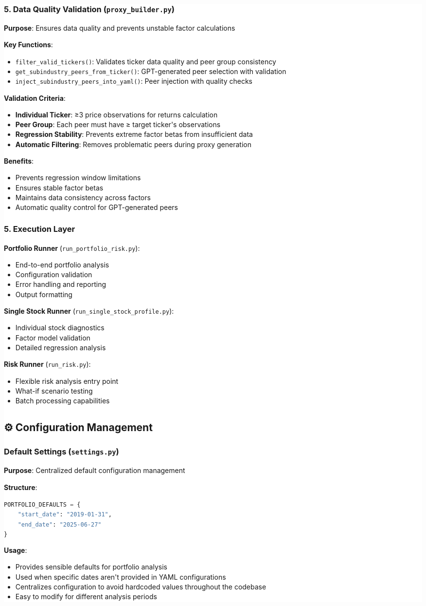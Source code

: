 ### 5. Data Quality Validation (`proxy_builder.py`)

**Purpose**: Ensures data quality and prevents unstable factor calculations

**Key Functions**:
- `filter_valid_tickers()`: Validates ticker data quality and peer group consistency
- `get_subindustry_peers_from_ticker()`: GPT-generated peer selection with validation
- `inject_subindustry_peers_into_yaml()`: Peer injection with quality checks

**Validation Criteria**:
- **Individual Ticker**: ≥3 price observations for returns calculation
- **Peer Group**: Each peer must have ≥ target ticker's observations
- **Regression Stability**: Prevents extreme factor betas from insufficient data
- **Automatic Filtering**: Removes problematic peers during proxy generation

**Benefits**:
- Prevents regression window limitations
- Ensures stable factor betas
- Maintains data consistency across factors
- Automatic quality control for GPT-generated peers

### 5. Execution Layer

**Portfolio Runner** (`run_portfolio_risk.py`):
- End-to-end portfolio analysis
- Configuration validation
- Error handling and reporting
- Output formatting

**Single Stock Runner** (`run_single_stock_profile.py`):
- Individual stock diagnostics
- Factor model validation
- Detailed regression analysis

**Risk Runner** (`run_risk.py`):
- Flexible risk analysis entry point
- What-if scenario testing
- Batch processing capabilities

## ⚙️ Configuration Management

### Default Settings (`settings.py`)

**Purpose**: Centralized default configuration management

**Structure**:
```python
PORTFOLIO_DEFAULTS = {
    "start_date": "2019-01-31",
    "end_date": "2025-06-27"
}
```

**Usage**:
- Provides sensible defaults for portfolio analysis
- Used when specific dates aren't provided in YAML configurations
- Centralizes configuration to avoid hardcoded values throughout the codebase
- Easy to modify for different analysis periods
